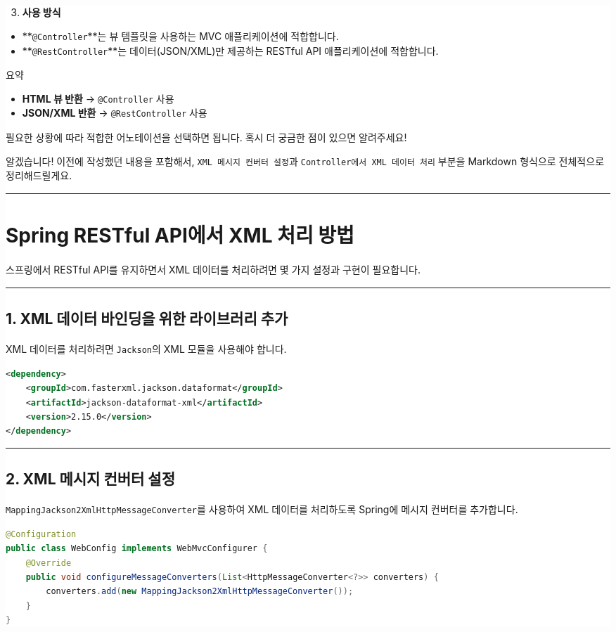 
3. **사용 방식**



- **`@Controller`**는 뷰 템플릿을 사용하는 MVC 애플리케이션에 적합합니다.
- **`@RestController`**는 데이터(JSON/XML)만 제공하는 RESTful API 애플리케이션에 적합합니다.



요약



- **HTML 뷰 반환** → `@Controller` 사용
- **JSON/XML 반환** → `@RestController` 사용



필요한 상황에 따라 적합한 어노테이션을 선택하면 됩니다. 혹시 더 궁금한 점이 있으면 알려주세요! 



알겠습니다! 이전에 작성했던 내용을 포함해서, `XML 메시지 컨버터 설정`과 `Controller에서 XML 데이터 처리` 부분을 Markdown 형식으로 전체적으로 정리해드릴게요.

------

# Spring RESTful API에서 XML 처리 방법

스프링에서 RESTful API를 유지하면서 XML 데이터를 처리하려면 몇 가지 설정과 구현이 필요합니다.

---

## 1. XML 데이터 바인딩을 위한 라이브러리 추가
XML 데이터를 처리하려면 `Jackson`의 XML 모듈을 사용해야 합니다.
```xml
<dependency>
    <groupId>com.fasterxml.jackson.dataformat</groupId>
    <artifactId>jackson-dataformat-xml</artifactId>
    <version>2.15.0</version>
</dependency>
```



------

## 2. XML 메시지 컨버터 설정

`MappingJackson2XmlHttpMessageConverter`를 사용하여 XML 데이터를 처리하도록 Spring에 메시지 컨버터를 추가합니다.

```java
@Configuration
public class WebConfig implements WebMvcConfigurer {
    @Override
    public void configureMessageConverters(List<HttpMessageConverter<?>> converters) {
        converters.add(new MappingJackson2XmlHttpMessageConverter());
    }
}
```
